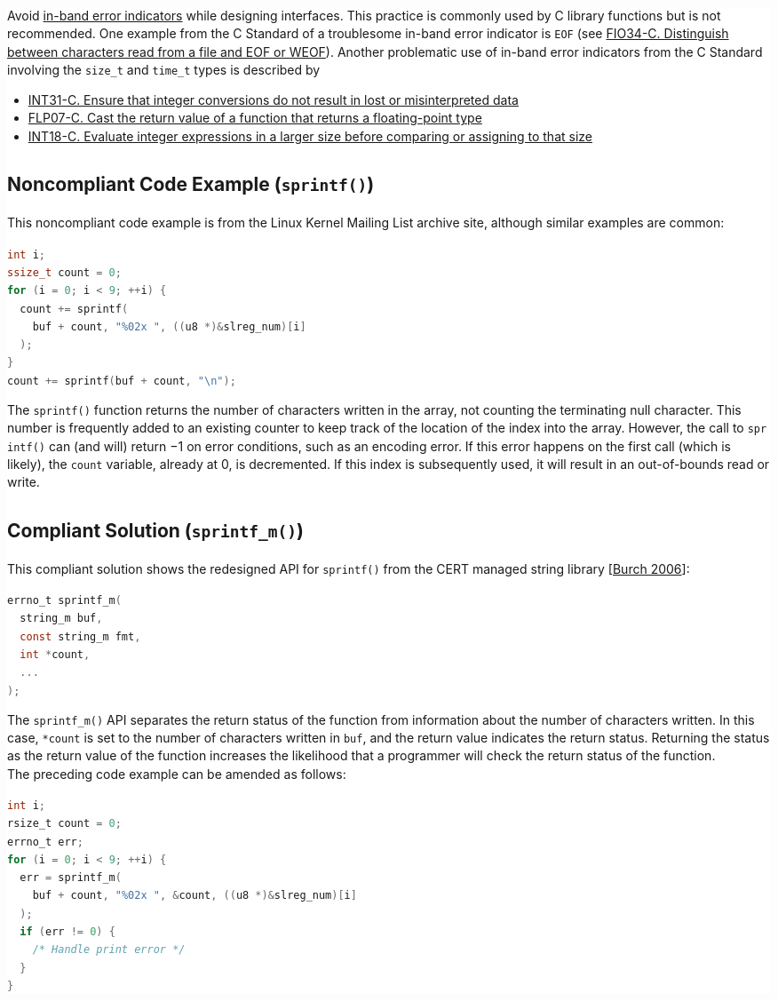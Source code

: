 Avoid [in-band error indicators](BB.-Definitions_87152273.html#BB.Definitions-in-banderrorindicator) while designing interfaces. This practice is commonly used by C library functions but is not recommended. One example from the C Standard of a troublesome in-band error indicator is `EOF` (see [FIO34-C. Distinguish between characters read from a file and EOF or WEOF](FIO34-C_%20Distinguish%20between%20characters%20read%20from%20a%20file%20and%20EOF%20or%20WEOF)). Another problematic use of in-band error indicators from the C Standard involving the `size_t` and `time_t` types is described by 
-   [INT31-C. Ensure that integer conversions do not result in lost or misinterpreted data](https://www.securecoding.cert.org/confluence/display/c/INT31-C.+Ensure+that+integer+conversions+do+not+result+in+lost+or+misinterpreted+data)
-   [FLP07-C. Cast the return value of a function that returns a floating-point type](https://www.securecoding.cert.org/confluence/display/c/FLP07-C.+Cast+the+return+value+of+a+function+that+returns+a+floating-point+type)
-   [INT18-C. Evaluate integer expressions in a larger size before comparing or assigning to that size](https://www.securecoding.cert.org/confluence/display/c/INT18-C.+Evaluate+integer+expressions+in+a+larger+size+before+comparing+or+assigning+to+that+size)
## Noncompliant Code Example (`sprintf()`)
This noncompliant code example is from the Linux Kernel Mailing List archive site, although similar examples are common:
``` c
int i;
ssize_t count = 0;
for (i = 0; i < 9; ++i) {
  count += sprintf(
    buf + count, "%02x ", ((u8 *)&slreg_num)[i]
  );
}
count += sprintf(buf + count, "\n");
```
The `sprintf()` function returns the number of characters written in the array, not counting the terminating null character. This number is frequently added to an existing counter to keep track of the location of the index into the array. However, the call to `sprintf()` can (and will) return −1 on error conditions, such as an encoding error. If this error happens on the first call (which is likely), the `count` variable, already at 0, is decremented. If this index is subsequently used, it will result in an out-of-bounds read or write.
## Compliant Solution (`sprintf_m()`)
This compliant solution shows the redesigned API for `sprintf()` from the CERT managed string library \[[Burch 2006](AA.-Bibliography_87152170.html#AA.Bibliography-Burch06)\]:
``` c
errno_t sprintf_m(
  string_m buf, 
  const string_m fmt, 
  int *count, 
  ...
);
```
The `sprintf_m()` API separates the return status of the function from information about the number of characters written. In this case, `*count` is set to the number of characters written in `buf`, and the return value indicates the return status. Returning the status as the return value of the function increases the likelihood that a programmer will check the return status of the function.
The preceding code example can be amended as follows:
``` c
int i;
rsize_t count = 0;
errno_t err;
for (i = 0; i < 9; ++i) {
  err = sprintf_m(
    buf + count, "%02x ", &count, ((u8 *)&slreg_num)[i]
  );
  if (err != 0) {
    /* Handle print error */
  }
}
```